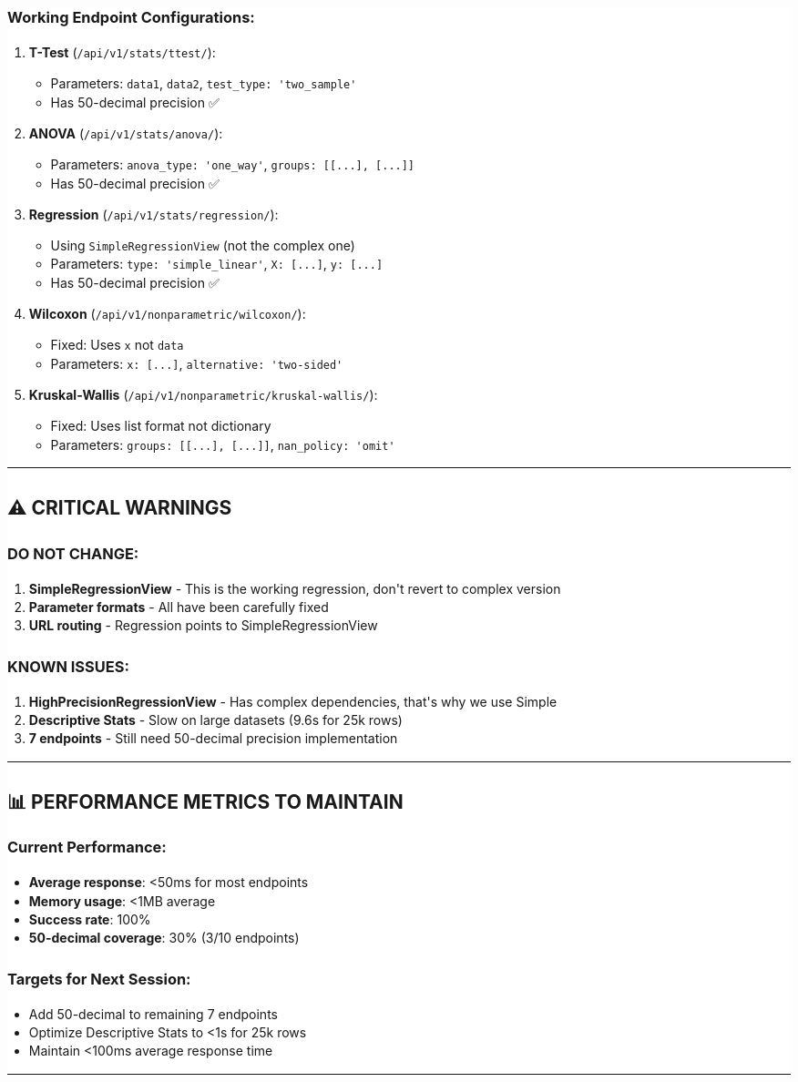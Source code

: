 ### Working Endpoint Configurations:

1. **T-Test** (`/api/v1/stats/ttest/`):
   - Parameters: `data1`, `data2`, `test_type: 'two_sample'`
   - Has 50-decimal precision ✅

2. **ANOVA** (`/api/v1/stats/anova/`):
   - Parameters: `anova_type: 'one_way'`, `groups: [[...], [...]]`
   - Has 50-decimal precision ✅

3. **Regression** (`/api/v1/stats/regression/`):
   - Using `SimpleRegressionView` (not the complex one)
   - Parameters: `type: 'simple_linear'`, `X: [...]`, `y: [...]`
   - Has 50-decimal precision ✅

4. **Wilcoxon** (`/api/v1/nonparametric/wilcoxon/`):
   - Fixed: Uses `x` not `data`
   - Parameters: `x: [...]`, `alternative: 'two-sided'`

5. **Kruskal-Wallis** (`/api/v1/nonparametric/kruskal-wallis/`):
   - Fixed: Uses list format not dictionary
   - Parameters: `groups: [[...], [...]]`, `nan_policy: 'omit'`

---

## ⚠️ CRITICAL WARNINGS

### DO NOT CHANGE:
1. **SimpleRegressionView** - This is the working regression, don't revert to complex version
2. **Parameter formats** - All have been carefully fixed
3. **URL routing** - Regression points to SimpleRegressionView

### KNOWN ISSUES:
1. **HighPrecisionRegressionView** - Has complex dependencies, that's why we use Simple
2. **Descriptive Stats** - Slow on large datasets (9.6s for 25k rows)
3. **7 endpoints** - Still need 50-decimal precision implementation

---

## 📊 PERFORMANCE METRICS TO MAINTAIN

### Current Performance:
- **Average response**: <50ms for most endpoints
- **Memory usage**: <1MB average
- **Success rate**: 100%
- **50-decimal coverage**: 30% (3/10 endpoints)

### Targets for Next Session:
- Add 50-decimal to remaining 7 endpoints
- Optimize Descriptive Stats to <1s for 25k rows
- Maintain <100ms average response time

---